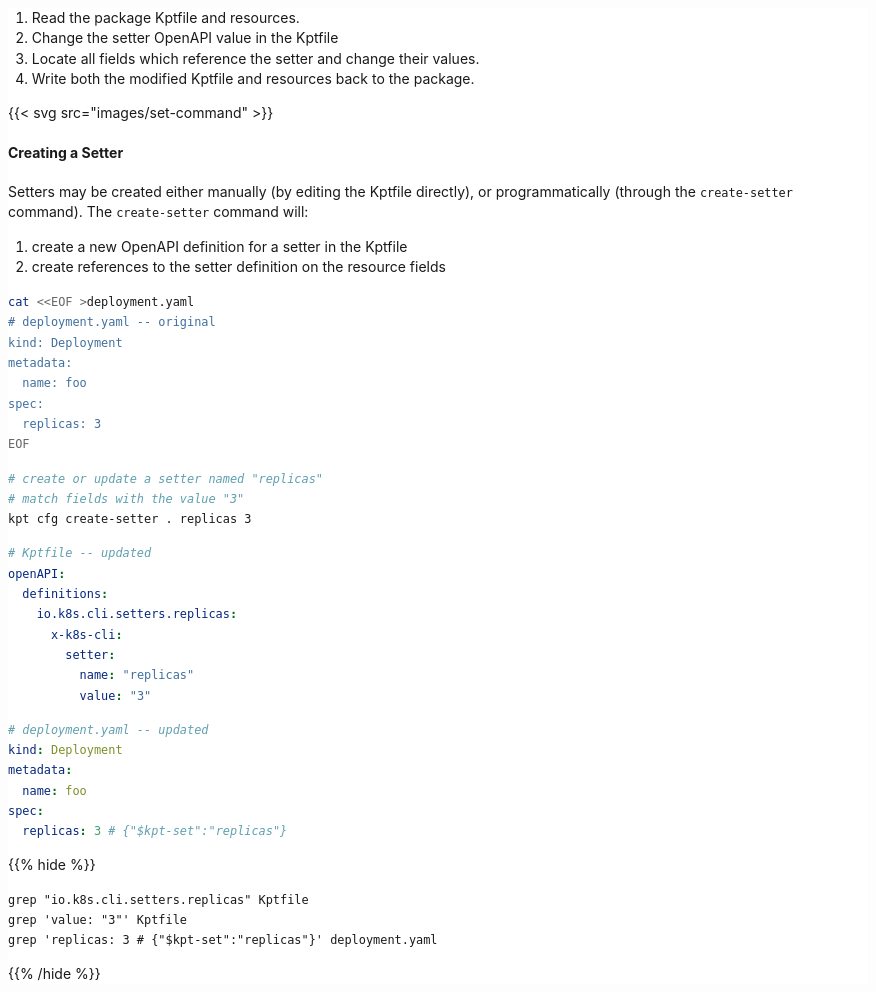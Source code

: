 1. Read the package Kptfile and resources.
2. Change the setter OpenAPI value in the Kptfile
3. Locate all fields which reference the setter and change their values.
4. Write both the modified Kptfile and resources back to the package.

{{< svg src="images/set-command" >}}

#### Creating a Setter

Setters may be created either manually (by editing the Kptfile directly), or
programmatically (through the `create-setter` command).  The `create-setter`
command will:

1. create a new OpenAPI definition for a setter in the Kptfile
2. create references to the setter definition on the resource fields


```sh
cat <<EOF >deployment.yaml
# deployment.yaml -- original
kind: Deployment
metadata:
  name: foo
spec:
  replicas: 3
EOF
```


```sh
# create or update a setter named "replicas"
# match fields with the value "3"
kpt cfg create-setter . replicas 3
```

```yaml
# Kptfile -- updated
openAPI:
  definitions:
    io.k8s.cli.setters.replicas:
      x-k8s-cli:
        setter:
          name: "replicas"
          value: "3"
```

```yaml
# deployment.yaml -- updated
kind: Deployment
metadata:
  name: foo
spec:
  replicas: 3 # {"$kpt-set":"replicas"}
```

{{% hide %}}

```
grep "io.k8s.cli.setters.replicas" Kptfile
grep 'value: "3"' Kptfile
grep 'replicas: 3 # {"$kpt-set":"replicas"}' deployment.yaml
```
{{% /hide %}}
